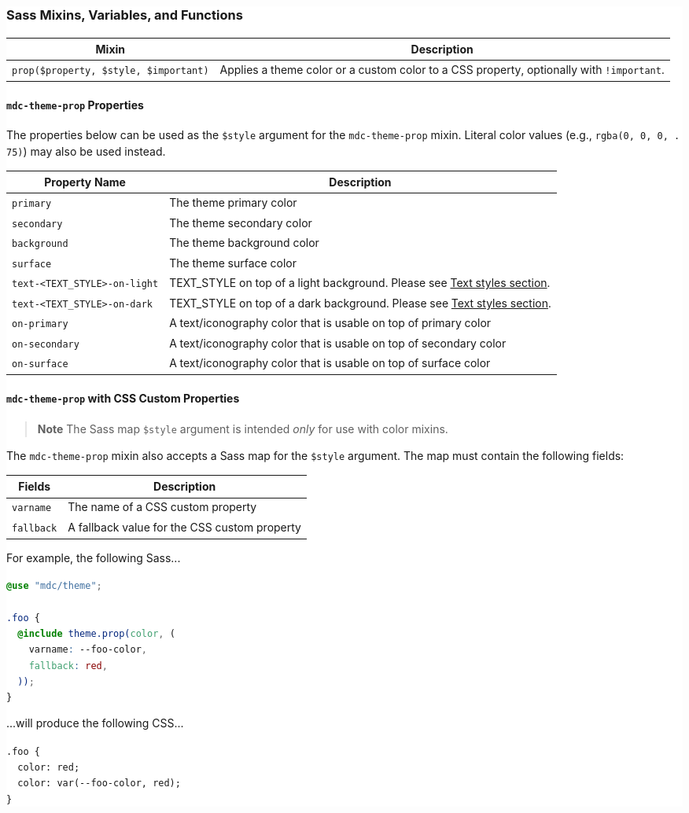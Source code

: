 ### Sass Mixins, Variables, and Functions

Mixin | Description
--- | ---
`prop($property, $style, $important)` | Applies a theme color or a custom color to a CSS property, optionally with `!important`.

#### `mdc-theme-prop` Properties

The properties below can be used as the `$style` argument for the `mdc-theme-prop` mixin. Literal color values (e.g., `rgba(0, 0, 0, .75)`) may also be used instead.

Property Name | Description
--- | ---
`primary` | The theme primary color
`secondary` | The theme secondary color
`background` | The theme background color
`surface` | The theme surface color
`text-<TEXT_STYLE>-on-light` | TEXT_STYLE on top of a light background. Please see [Text styles section](#text-styles).
`text-<TEXT_STYLE>-on-dark` | TEXT_STYLE on top of a dark background. Please see [Text styles section](#text-styles).
`on-primary` | A text/iconography color that is usable on top of primary color
`on-secondary` | A text/iconography color that is usable on top of secondary color
`on-surface` | A text/iconography color that is usable on top of surface color

#### `mdc-theme-prop` with CSS Custom Properties

> **Note** The Sass map `$style` argument is intended *only* for use with color mixins.

The `mdc-theme-prop` mixin also accepts a Sass map for the `$style` argument. The map must contain the following fields:

Fields | Description
--- | ---
`varname` | The name of a CSS custom property
`fallback` | A fallback value for the CSS custom property

For example, the following Sass...

```scss
@use "mdc/theme";

.foo {
  @include theme.prop(color, (
    varname: --foo-color,
    fallback: red,
  ));
}
```

...will produce the following CSS...

```
.foo {
  color: red;
  color: var(--foo-color, red);
}
```
